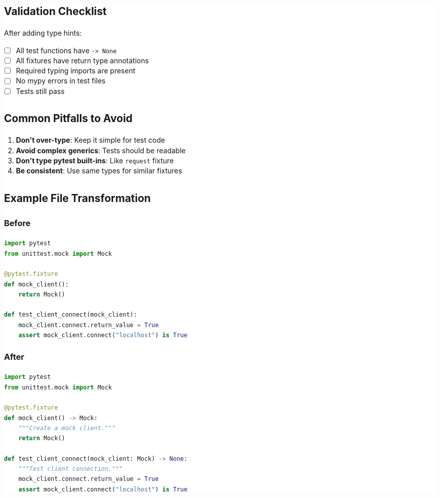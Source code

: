 ```python
```

## Validation Checklist

After adding type hints:
- [ ] All test functions have `-> None`
- [ ] All fixtures have return type annotations
- [ ] Required typing imports are present
- [ ] No mypy errors in test files
- [ ] Tests still pass

## Common Pitfalls to Avoid

1. **Don't over-type**: Keep it simple for test code
2. **Avoid complex generics**: Tests should be readable
3. **Don't type pytest built-ins**: Like `request` fixture
4. **Be consistent**: Use same types for similar fixtures

## Example File Transformation

### Before
```python
import pytest
from unittest.mock import Mock

@pytest.fixture
def mock_client():
    return Mock()

def test_client_connect(mock_client):
    mock_client.connect.return_value = True
    assert mock_client.connect("localhost") is True
```

### After
```python
import pytest
from unittest.mock import Mock

@pytest.fixture
def mock_client() -> Mock:
    """Create a mock client."""
    return Mock()

def test_client_connect(mock_client: Mock) -> None:
    """Test client connection."""
    mock_client.connect.return_value = True
    assert mock_client.connect("localhost") is True
```
